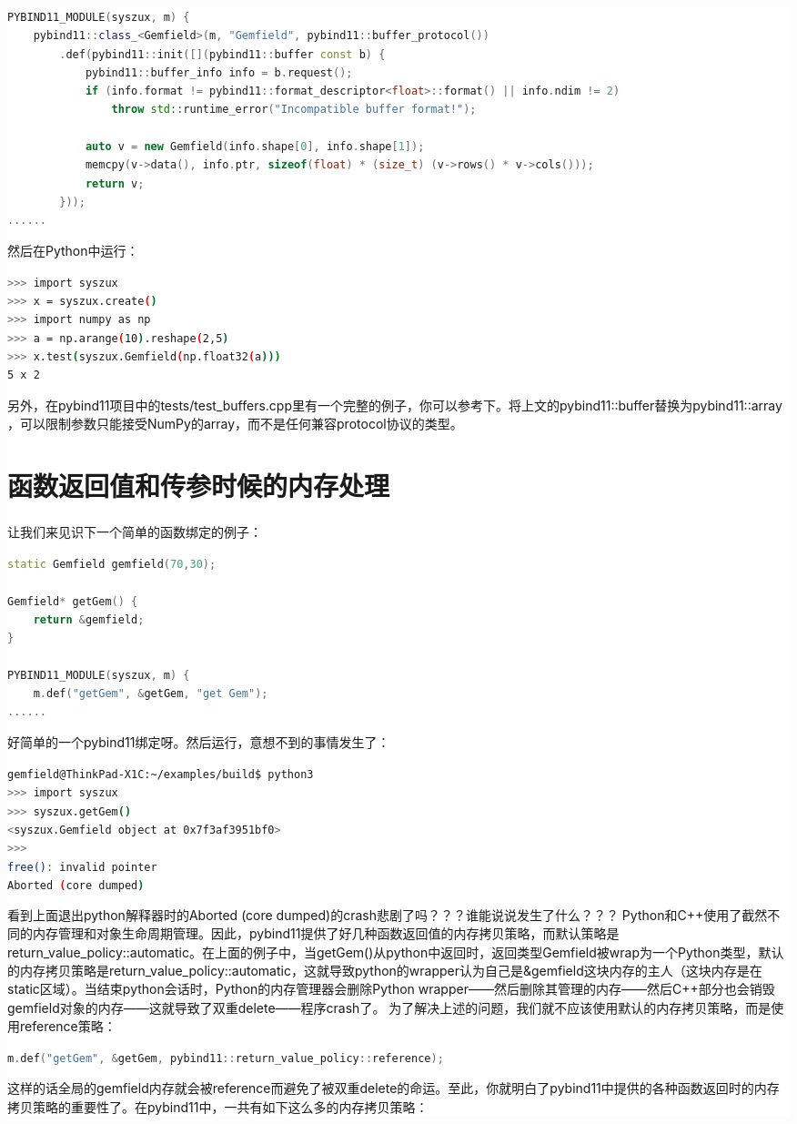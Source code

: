 ```c++
PYBIND11_MODULE(syszux, m) {
    pybind11::class_<Gemfield>(m, "Gemfield", pybind11::buffer_protocol())
        .def(pybind11::init([](pybind11::buffer const b) {
            pybind11::buffer_info info = b.request();
            if (info.format != pybind11::format_descriptor<float>::format() || info.ndim != 2)
                throw std::runtime_error("Incompatible buffer format!");

            auto v = new Gemfield(info.shape[0], info.shape[1]);
            memcpy(v->data(), info.ptr, sizeof(float) * (size_t) (v->rows() * v->cols()));
            return v;
        }));
......
```
然后在Python中运行：
```bash
>>> import syszux
>>> x = syszux.create()
>>> import numpy as np
>>> a = np.arange(10).reshape(2,5)
>>> x.test(syszux.Gemfield(np.float32(a)))
5 x 2
```
另外，在pybind11项目中的tests/test_buffers.cpp里有一个完整的例子，你可以参考下。将上文的pybind11::buffer替换为pybind11::array ，可以限制参数只能接受NumPy的array，而不是任何兼容protocol协议的类型。

# 函数返回值和传参时候的内存处理
让我们来见识下一个简单的函数绑定的例子：
```c++
static Gemfield gemfield(70,30);

Gemfield* getGem() {
    return &gemfield;
}

PYBIND11_MODULE(syszux, m) {
    m.def("getGem", &getGem, "get Gem");
......
```
好简单的一个pybind11绑定呀。然后运行，意想不到的事情发生了：
```bash
gemfield@ThinkPad-X1C:~/examples/build$ python3
>>> import syszux
>>> syszux.getGem()
<syszux.Gemfield object at 0x7f3af3951bf0>
>>> 
free(): invalid pointer
Aborted (core dumped)
```
看到上面退出python解释器时的Aborted  (core dumped)的crash悲剧了吗？？？谁能说说发生了什么？？？
Python和C++使用了截然不同的内存管理和对象生命周期管理。因此，pybind11提供了好几种函数返回值的内存拷贝策略，而默认策略是return_value_policy::automatic。在上面的例子中，当getGem()从python中返回时，返回类型Gemfield被wrap为一个Python类型，默认的内存拷贝策略是return_value_policy::automatic，这就导致python的wrapper认为自己是&gemfield这块内存的主人（这块内存是在static区域）。当结束python会话时，Python的内存管理器会删除Python wrapper——然后删除其管理的内存——然后C++部分也会销毁gemfield对象的内存——这就导致了双重delete——程序crash了。
为了解决上述的问题，我们就不应该使用默认的内存拷贝策略，而是使用reference策略：
```c++
m.def("getGem", &getGem, pybind11::return_value_policy::reference);
```
这样的话全局的gemfield内存就会被reference而避免了被双重delete的命运。至此，你就明白了pybind11中提供的各种函数返回时的内存拷贝策略的重要性了。在pybind11中，一共有如下这么多的内存拷贝策略：
